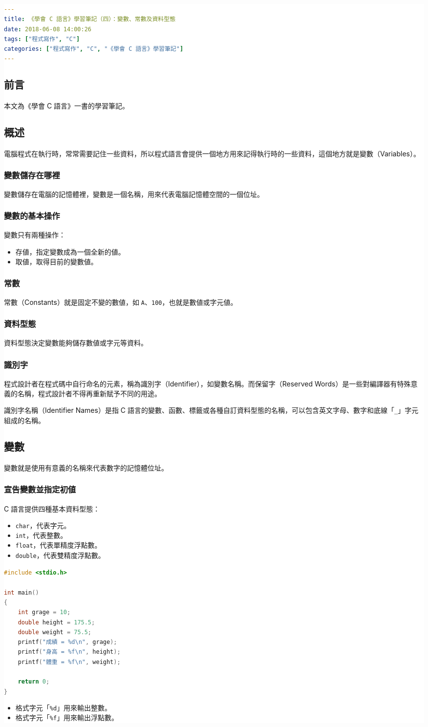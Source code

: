 ```yaml
---
title: 《學會 C 語言》學習筆記（四）：變數、常數及資料型態
date: 2018-06-08 14:00:26
tags: ["程式寫作", "C"]
categories: ["程式寫作", "C", "《學會 C 語言》學習筆記"]
---
```


## 前言
本文為《學會 C 語言》一書的學習筆記。

## 概述
電腦程式在執行時，常常需要記住一些資料，所以程式語言會提供一個地方用來記得執行時的一些資料，這個地方就是變數（Variables）。

### 變數儲存在哪裡
變數儲存在電腦的記憶體裡，變數是一個名稱，用來代表電腦記憶體空間的一個位址。

### 變數的基本操作
變數只有兩種操作：
- 存値，指定變數成為一個全新的値。
- 取値，取得目前的變數値。

### 常數
常數（Constants）就是固定不變的數値，如 `A`、`100`，也就是數値或字元値。

### 資料型態
資料型態決定變數能夠儲存數値或字元等資料。

### 識別字
程式設計者在程式碼中自行命名的元素，稱為識別字（Identifier），如變數名稱。而保留字（Reserved Words）是一些對編譯器有特殊意義的名稱，程式設計者不得再重新賦予不同的用途。

識別字名稱（Identifier Names）是指 C 語言的變數、函數、標籤或各種自訂資料型態的名稱，可以包含英文字母、數字和底線「`_`」字元組成的名稱。

## 變數
變數就是使用有意義的名稱來代表數字的記憶體位址。

### 宣告變數並指定初値
C 語言提供四種基本資料型態：
- `char`，代表字元。
- `int`，代表整數。
- `float`，代表單精度浮點數。
- `double`，代表雙精度浮點數。

```C
#include <stdio.h>

int main()
{
    int grage = 10;
    double height = 175.5;
    double weight = 75.5;
    printf("成績 = %d\n", grage);
    printf("身高 = %f\n", height);
    printf("體重 = %f\n", weight);
    
    return 0;
}
```
- 格式字元「`%d`」用來輸出整數。
- 格式字元「`%f`」用來輸出浮點數。
